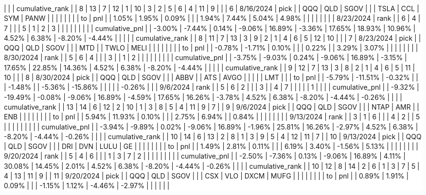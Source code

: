 |               |            | cumulative_rank |             |    8   |    13   |    7   |     12    |    1   |   10   |    3   |    2   |     5    |     6    |     4    |   11   |     9    |                |
|       6       |  8/16/2024 |       pick      |             |   QQQ  |   QLD   |  SGOV  |           |        |  TSLA  |   CCL  |   SYM  |   PANW   |          |          |        |          |                |
|               |     to     |       pnl       |             |  1.05% |  1.95%  |  0.09% |           |        |  1.94% |  7.44% |  5.04% |   4.98%  |          |          |        |          |                |
|               |  8/23/2024 |       rank      |             |    6   |    4    |    7   |           |        |    5   |    1   |    2   |     3    |          |          |        |          |                |
|               |            |  cumulative_pnl |             | -3.00% |  -7.44% |  0.14% |   -9.06%  | 16.89% | -3.36% | 17.65% | 18.93% |  10.96%  |   4.52%  |   6.38%  | -8.20% |  -4.44%  |                |
|               |            | cumulative_rank |             |    8   |    11   |    7   |     13    |    3   |    9   |    2   |    1   |     4    |     6    |     5    |   12   |    10    |                |
|       7       |  8/23/2024 |       pick      |             |   QQQ  |   QLD   |  SGOV  |           |        |   MTD  |        |  TWLO  |   MELI   |          |          |        |          |                |
|               |     to     |       pnl       |             | -0.78% |  -1.71% |  0.10% |           |        |  0.22% |        |  3.29% |   3.07%  |          |          |        |          |                |
|               |  8/30/2024 |       rank      |             |    5   |    6    |    4   |           |        |    3   |        |    1   |     2    |          |          |        |          |                |
|               |            |  cumulative_pnl |             | -3.75% |  -9.03% |  0.24% |   -9.06%  | 16.89% | -3.15% | 17.65% | 22.85% |  14.36%  |   4.52%  |   6.38%  | -8.20% |  -4.44%  |                |
|               |            | cumulative_rank |             |    9   |    12   |    7   |     13    |    3   |    8   |    2   |    1   |     4    |     6    |     5    |   11   |    10    |                |
|       8       |  8/30/2024 |       pick      |             |   QQQ  |   QLD   |  SGOV  |           |        |  ABBV  |        |   ATS  |   AVGO   |          |          |        |          |       LMT      |
|               |     to     |       pnl       |             | -5.79% | -11.51% | -0.32% |           |        | -1.48% |        | -5.36% |  -15.86% |          |          |        |          |     -0.26%     |
|               |  9/6/2024  |       rank      |             |    5   |    6    |    2   |           |        |    3   |        |    4   |     7    |          |          |        |          |        1       |
|               |            |  cumulative_pnl |             | -9.32% | -19.49% | -0.08% |   -9.06%  | 16.89% | -4.59% | 17.65% | 16.26% |  -3.78%  |   4.52%  |   6.38%  | -8.20% |  -4.44%  |     -0.26%     |
|               |            | cumulative_rank |             |   13   |    14   |    6   |     12    |    2   |   10   |    1   |    3   |     8    |     5    |     4    |   11   |     9    |        7       |
|       9       |  9/6/2024  |       pick      |             |   QQQ  |   QLD   |  SGOV  |           |        |  NTAP  |   AMR  |        |    ENB   |          |          |        |          |                |
|               |     to     |       pnl       |             |  5.94% |  11.93% |  0.10% |           |        |  2.75% |  6.94% |        |   0.84%  |          |          |        |          |                |
|               |  9/13/2024 |       rank      |             |    3   |    1    |    6   |           |        |    4   |    2   |        |     5    |          |          |        |          |                |
|               |            |  cumulative_pnl |             | -3.94% |  -9.89% |  0.02% |   -9.06%  | 16.89% | -1.96% | 25.81% | 16.26% |  -2.97%  |   4.52%  |   6.38%  | -8.20% |  -4.44%  |     -0.26%     |
|               |            | cumulative_rank |             |   10   |    14   |    6   |     13    |    2   |    8   |    1   |    3   |     9    |     5    |     4    |   12   |    11    |        7       |
|       10      |  9/13/2024 |       pick      |             |   QQQ  |   QLD   |  SGOV  |           |        |   DRI  |   DVN  |  LULU  |    GE    |          |          |        |          |                |
|               |     to     |       pnl       |             |  1.49% |  2.81%  |  0.11% |           |        |  6.19% |  3.40% | -1.56% |   5.13%  |          |          |        |          |                |
|               |  9/20/2024 |       rank      |             |    5   |    4    |    6   |           |        |    1   |    3   |    7   |     2    |          |          |        |          |                |
|               |            |  cumulative_pnl |             | -2.50% |  -7.36% |  0.13% |   -9.06%  | 16.89% |  4.11% | 30.08% | 14.45% |   2.01%  |   4.52%  |   6.38%  | -8.20% |  -4.44%  |     -0.26%     |
|               |            | cumulative_rank |             |   10   |    12   |    8   |     14    |    2   |    6   |    1   |    3   |     7    |     5    |     4    |   13   |    11    |        9       |
|       11      |  9/20/2024 |       pick      |             |   QQQ  |   QLD   |  SGOV  |           |        |   CSX  |   VLO  |  DXCM  |   MUFG   |          |          |        |          |                |
|               |     to     |       pnl       |             |  0.89% |  1.91%  |  0.09% |           |        | -1.15% |  1.12% | -4.46% |  -2.97%  |          |          |        |          |                |